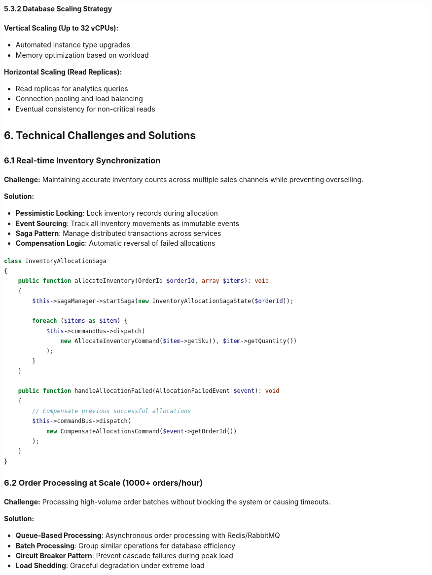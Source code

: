 #### 5.3.2 Database Scaling Strategy
**Vertical Scaling (Up to 32 vCPUs):**
- Automated instance type upgrades
- Memory optimization based on workload

**Horizontal Scaling (Read Replicas):**
- Read replicas for analytics queries
- Connection pooling and load balancing
- Eventual consistency for non-critical reads

## 6. Technical Challenges and Solutions

### 6.1 Real-time Inventory Synchronization

**Challenge:** Maintaining accurate inventory counts across multiple sales channels while preventing overselling.

**Solution:**
- **Pessimistic Locking**: Lock inventory records during allocation
- **Event Sourcing**: Track all inventory movements as immutable events
- **Saga Pattern**: Manage distributed transactions across services
- **Compensation Logic**: Automatic reversal of failed allocations

```php
class InventoryAllocationSaga
{
    public function allocateInventory(OrderId $orderId, array $items): void
    {
        $this->sagaManager->startSaga(new InventoryAllocationSagaState($orderId));
        
        foreach ($items as $item) {
            $this->commandBus->dispatch(
                new AllocateInventoryCommand($item->getSku(), $item->getQuantity())
            );
        }
    }
    
    public function handleAllocationFailed(AllocationFailedEvent $event): void
    {
        // Compensate previous successful allocations
        $this->commandBus->dispatch(
            new CompensateAllocationsCommand($event->getOrderId())
        );
    }
}
```

### 6.2 Order Processing at Scale (1000+ orders/hour)

**Challenge:** Processing high-volume order batches without blocking the system or causing timeouts.

**Solution:**
- **Queue-Based Processing**: Asynchronous order processing with Redis/RabbitMQ
- **Batch Processing**: Group similar operations for database efficiency
- **Circuit Breaker Pattern**: Prevent cascade failures during peak load
- **Load Shedding**: Graceful degradation under extreme load
